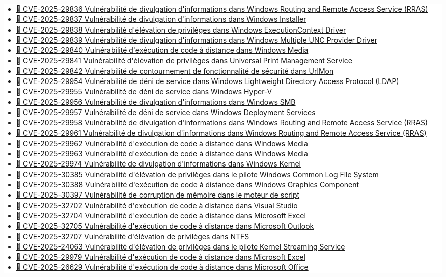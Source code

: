 * [🐞 CVE-2025-29836 Vulnérabilité de divulgation d'informations dans Windows Routing and Remote Access Service (RRAS)](#cve-2025-29836-vulnérabilité-de-divulgation-dinformations-dans-windows-routing-and-remote-access-service-rras)
* [🐞 CVE-2025-29837 Vulnérabilité de divulgation d'informations dans Windows Installer](#cve-2025-29837-vulnérabilité-de-divulgation-dinformations-dans-windows-installer)
* [🐞 CVE-2025-29838 Vulnérabilité d'élévation de privilèges dans Windows ExecutionContext Driver](#cve-2025-29838-vulnérabilité-délévation-de-privilèges-dans-windows-executioncontext-driver)
* [🐞 CVE-2025-29839 Vulnérabilité de divulgation d'informations dans Windows Multiple UNC Provider Driver](#cve-2025-29839-vulnérabilité-de-divulgation-dinformations-dans-windows-multiple-unc-provider-driver)
* [🐞 CVE-2025-29840 Vulnérabilité d'exécution de code à distance dans Windows Media](#cve-2025-29840-vulnérabilité-dexécution-de-code-à-distance-dans-windows-media)
* [🐞 CVE-2025-29841 Vulnérabilité d'élévation de privilèges dans Universal Print Management Service](#cve-2025-29841-vulnérabilité-délévation-de-privilèges-dans-universal-print-management-service)
* [🐞 CVE-2025-29842 Vulnérabilité de contournement de fonctionnalité de sécurité dans UrlMon](#cve-2025-29842-vulnérabilité-de-contournement-de-fonctionnalité-de-sécurité-dans-urlmon)
* [🐞 CVE-2025-29954 Vulnérabilité de déni de service dans Windows Lightweight Directory Access Protocol (LDAP)](#cve-2025-29954-vulnérabilité-de-déni-de-service-dans-windows-lightweight-directory-access-protocol-ldap)
* [🐞 CVE-2025-29955 Vulnérabilité de déni de service dans Windows Hyper-V](#cve-2025-29955-vulnérabilité-de-déni-de-service-dans-windows-hyper-v)
* [🐞 CVE-2025-29956 Vulnérabilité de divulgation d'informations dans Windows SMB](#cve-2025-29956-vulnérabilité-de-divulgation-dinformations-dans-windows-smb)
* [🐞 CVE-2025-29957 Vulnérabilité de déni de service dans Windows Deployment Services](#cve-2025-29957-vulnérabilité-de-déni-de-service-dans-windows-deployment-services)
* [🐞 CVE-2025-29958 Vulnérabilité de divulgation d'informations dans Windows Routing and Remote Access Service (RRAS)](#cve-2025-29958-vulnérabilité-de-divulgation-dinformations-dans-windows-routing-and-remote-access-service-rras)
* [🐞 CVE-2025-29961 Vulnérabilité de divulgation d'informations dans Windows Routing and Remote Access Service (RRAS)](#cve-2025-29961-vulnérabilité-de-divulgation-dinformations-dans-windows-routing-and-remote-access-service-rras)
* [🐞 CVE-2025-29962 Vulnérabilité d'exécution de code à distance dans Windows Media](#cve-2025-29962-vulnérabilité-dexécution-de-code-à-distance-dans-windows-media)
* [🐞 CVE-2025-29963 Vulnérabilité d'exécution de code à distance dans Windows Media](#cve-2025-29963-vulnérabilité-dexécution-de-code-à-distance-dans-windows-media)
* [🐞 CVE-2025-29974 Vulnérabilité de divulgation d'informations dans Windows Kernel](#cve-2025-29974-vulnérabilité-de-divulgation-dinformations-dans-windows-kernel)
* [🐞 CVE-2025-30385 Vulnérabilité d'élévation de privilèges dans le pilote Windows Common Log File System](#cve-2025-30385-vulnérabilité-délévation-de-privilèges-dans-le-pilote-windows-common-log-file-system)
* [🐞 CVE-2025-30388 Vulnérabilité d'exécution de code à distance dans Windows Graphics Component](#cve-2025-30388-vulnérabilité-dexécution-de-code-à-distance-dans-windows-graphics-component)
* [🐞 CVE-2025-30397 Vulnérabilité de corruption de mémoire dans le moteur de script](#cve-2025-30397-vulnérabilité-de-corruption-de-mémoire-dans-le-moteur-de-script)
* [🐞 CVE-2025-32702 Vulnérabilité d'exécution de code à distance dans Visual Studio](#cve-2025-32702-vulnérabilité-dexécution-de-code-à-distance-dans-visual-studio)
* [🐞 CVE-2025-32704 Vulnérabilité d'exécution de code à distance dans Microsoft Excel](#cve-2025-32704-vulnérabilité-dexécution-de-code-à-distance-dans-microsoft-excel)
* [🐞 CVE-2025-32705 Vulnérabilité d'exécution de code à distance dans Microsoft Outlook](#cve-2025-32705-vulnérabilité-dexécution-de-code-à-distance-dans-microsoft-outlook)
* [🐞 CVE-2025-32707 Vulnérabilité d'élévation de privilèges dans NTFS](#cve-2025-32707-vulnérabilité-délévation-de-privilèges-dans-ntfs)
* [🐞 CVE-2025-24063 Vulnérabilité d'élévation de privilèges dans le pilote Kernel Streaming Service](#cve-2025-24063-vulnérabilité-délévation-de-privilèges-dans-le-pilote-kernel-streaming-service)
* [🐞 CVE-2025-29979 Vulnérabilité d'exécution de code à distance dans Microsoft Excel](#cve-2025-29979-vulnérabilité-dexécution-de-code-à-distance-dans-microsoft-excel)
* [🐞 CVE-2025-26629 Vulnérabilité d'exécution de code à distance dans Microsoft Office](#cve-2025-26629-vulnérabilité-dexécution-de-code-à-distance-dans-microsoft-office)
